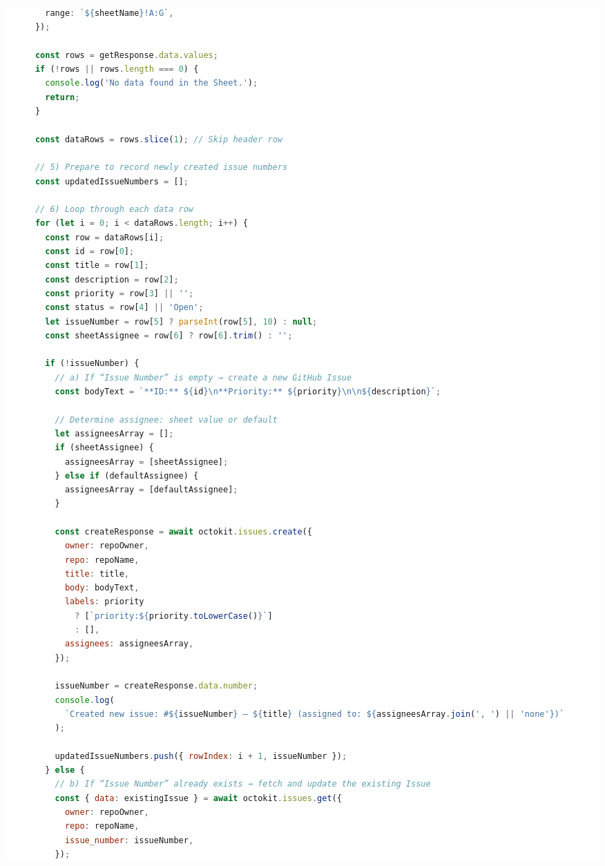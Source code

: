    ```js
           range: `${sheetName}!A:G`,
         });

         const rows = getResponse.data.values;
         if (!rows || rows.length === 0) {
           console.log('No data found in the Sheet.');
           return;
         }

         const dataRows = rows.slice(1); // Skip header row

         // 5) Prepare to record newly created issue numbers
         const updatedIssueNumbers = [];

         // 6) Loop through each data row
         for (let i = 0; i < dataRows.length; i++) {
           const row = dataRows[i];
           const id = row[0];
           const title = row[1];
           const description = row[2];
           const priority = row[3] || '';
           const status = row[4] || 'Open';
           let issueNumber = row[5] ? parseInt(row[5], 10) : null;
           const sheetAssignee = row[6] ? row[6].trim() : '';

           if (!issueNumber) {
             // a) If “Issue Number” is empty → create a new GitHub Issue
             const bodyText = `**ID:** ${id}\n**Priority:** ${priority}\n\n${description}`;

             // Determine assignee: sheet value or default
             let assigneesArray = [];
             if (sheetAssignee) {
               assigneesArray = [sheetAssignee];
             } else if (defaultAssignee) {
               assigneesArray = [defaultAssignee];
             }

             const createResponse = await octokit.issues.create({
               owner: repoOwner,
               repo: repoName,
               title: title,
               body: bodyText,
               labels: priority
                 ? [`priority:${priority.toLowerCase()}`]
                 : [],
               assignees: assigneesArray,
             });

             issueNumber = createResponse.data.number;
             console.log(
               `Created new issue: #${issueNumber} — ${title} (assigned to: ${assigneesArray.join(', ') || 'none'})`
             );

             updatedIssueNumbers.push({ rowIndex: i + 1, issueNumber });
           } else {
             // b) If “Issue Number” already exists → fetch and update the existing Issue
             const { data: existingIssue } = await octokit.issues.get({
               owner: repoOwner,
               repo: repoName,
               issue_number: issueNumber,
             });

   ```